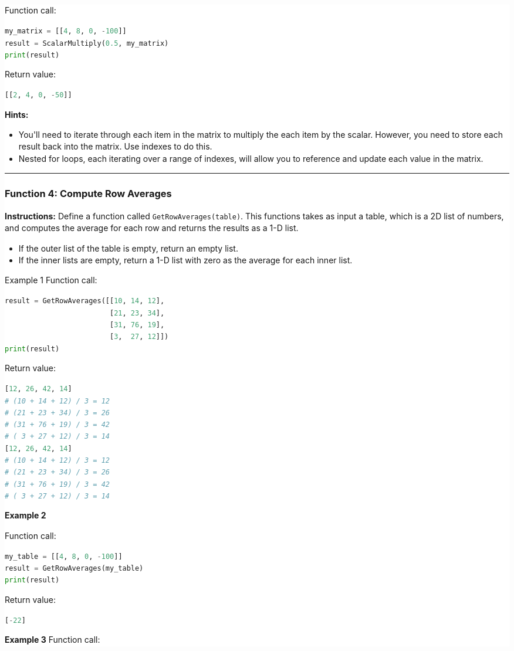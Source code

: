 Function call:
```py
my_matrix = [[4, 8, 0, -100]]
result = ScalarMultiply(0.5, my_matrix)
print(result)
```
Return value:
```py
[[2, 4, 0, -50]]
```
**Hints:**

* You'll need to iterate through each item in the matrix to multiply the each item by the scalar. However, you need to store each result back into the matrix. Use indexes to do this.
* Nested for loops, each iterating over a range of indexes, will allow you to reference and update each value in the matrix.
---
### **Function 4: Compute Row Averages**

**Instructions:** Define a function called `GetRowAverages(table)`. This functions takes as input a table, which is a 2D list of numbers, and computes the average for each row and returns the results as a 1-D list.

* If the outer list of the table is empty, return an empty list.
* If the inner lists are empty, return a 1-D list with zero as the average for each inner list.

Example 1
Function call:

```py
result = GetRowAverages([[10, 14, 12],
                         [21, 23, 34],
                         [31, 76, 19],
                         [3,  27, 12]])
print(result)
```

Return value:

```py
[12, 26, 42, 14]
# (10 + 14 + 12) / 3 = 12
# (21 + 23 + 34) / 3 = 26
# (31 + 76 + 19) / 3 = 42
# ( 3 + 27 + 12) / 3 = 14
[12, 26, 42, 14]
# (10 + 14 + 12) / 3 = 12
# (21 + 23 + 34) / 3 = 26
# (31 + 76 + 19) / 3 = 42
# ( 3 + 27 + 12) / 3 = 14
```

**Example 2**

Function call:
```py
my_table = [[4, 8, 0, -100]]
result = GetRowAverages(my_table)
print(result)
```
Return value:
```py
[-22]
```
**Example 3**
Function call:
